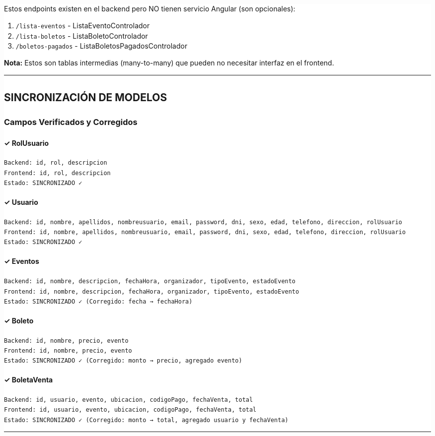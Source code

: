 Estos endpoints existen en el backend pero NO tienen servicio Angular (son opcionales):

1. `/lista-eventos` - ListaEventoControlador
2. `/lista-boletos` - ListaBoletoControlador  
3. `/boletos-pagados` - ListaBoletosPagadosControlador

**Nota:** Estos son tablas intermedias (many-to-many) que pueden no necesitar interfaz en el frontend.

---

## SINCRONIZACIÓN DE MODELOS

### Campos Verificados y Corregidos

#### ✓ RolUsuario
```
Backend: id, rol, descripcion
Frontend: id, rol, descripcion
Estado: SINCRONIZADO ✓
```

#### ✓ Usuario
```
Backend: id, nombre, apellidos, nombreusuario, email, password, dni, sexo, edad, telefono, direccion, rolUsuario
Frontend: id, nombre, apellidos, nombreusuario, email, password, dni, sexo, edad, telefono, direccion, rolUsuario
Estado: SINCRONIZADO ✓
```

#### ✓ Eventos
```
Backend: id, nombre, descripcion, fechaHora, organizador, tipoEvento, estadoEvento
Frontend: id, nombre, descripcion, fechaHora, organizador, tipoEvento, estadoEvento
Estado: SINCRONIZADO ✓ (Corregido: fecha → fechaHora)
```

#### ✓ Boleto
```
Backend: id, nombre, precio, evento
Frontend: id, nombre, precio, evento
Estado: SINCRONIZADO ✓ (Corregido: monto → precio, agregado evento)
```

#### ✓ BoletaVenta
```
Backend: id, usuario, evento, ubicacion, codigoPago, fechaVenta, total
Frontend: id, usuario, evento, ubicacion, codigoPago, fechaVenta, total
Estado: SINCRONIZADO ✓ (Corregido: monto → total, agregado usuario y fechaVenta)
```

---
